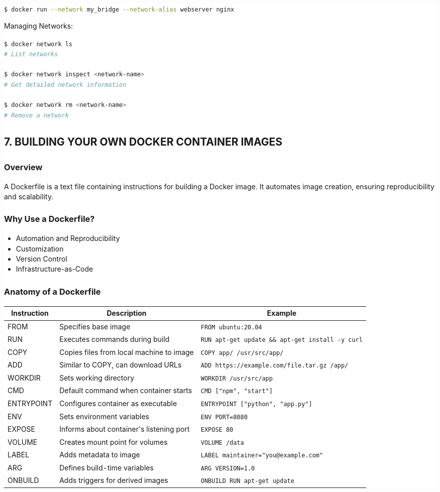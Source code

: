 ```bash
$ docker run --network my_bridge --network-alias webserver nginx
```

Managing Networks:
```bash
$ docker network ls
# List networks

$ docker network inspect <network-name>
# Get detailed network information

$ docker network rm <network-name>
# Remove a network
```

## 7. BUILDING YOUR OWN DOCKER CONTAINER IMAGES

### Overview
A Dockerfile is a text file containing instructions for building a Docker image. It automates image creation, ensuring reproducibility and scalability.

### Why Use a Dockerfile?
- Automation and Reproducibility
- Customization
- Version Control
- Infrastructure-as-Code

### Anatomy of a Dockerfile

| Instruction | Description | Example |
|------------|-------------|---------|
| FROM | Specifies base image | `FROM ubuntu:20.04` |
| RUN | Executes commands during build | `RUN apt-get update && apt-get install -y curl` |
| COPY | Copies files from local machine to image | `COPY app/ /usr/src/app/` |
| ADD | Similar to COPY, can download URLs | `ADD https://example.com/file.tar.gz /app/` |
| WORKDIR | Sets working directory | `WORKDIR /usr/src/app` |
| CMD | Default command when container starts | `CMD ["npm", "start"]` |
| ENTRYPOINT | Configures container as executable | `ENTRYPOINT ["python", "app.py"]` |
| ENV | Sets environment variables | `ENV PORT=8080` |
| EXPOSE | Informs about container's listening port | `EXPOSE 80` |
| VOLUME | Creates mount point for volumes | `VOLUME /data` |
| LABEL | Adds metadata to image | `LABEL maintainer="you@example.com"` |
| ARG | Defines build-time variables | `ARG VERSION=1.0` |
| ONBUILD | Adds triggers for derived images | `ONBUILD RUN apt-get update` |
